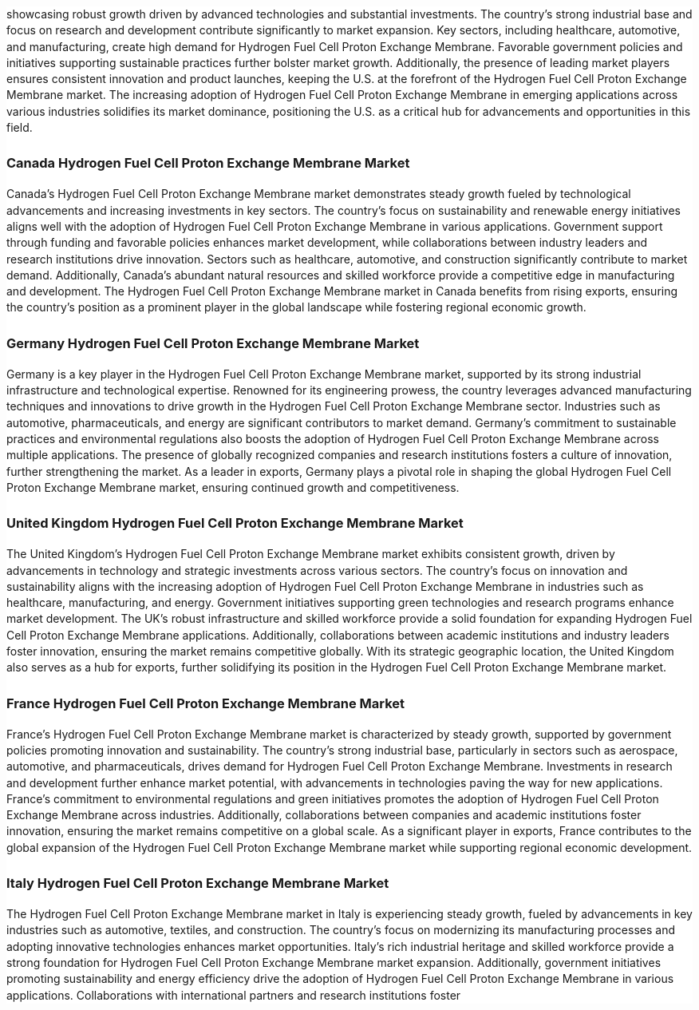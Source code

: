 showcasing robust growth driven by advanced technologies and substantial investments. The country&rsquo;s strong industrial base and focus on research and development contribute significantly to market expansion. Key sectors, including healthcare, automotive, and manufacturing, create high demand for Hydrogen Fuel Cell Proton Exchange Membrane. Favorable government policies and initiatives supporting sustainable practices further bolster market growth. Additionally, the presence of leading market players ensures consistent innovation and product launches, keeping the U.S. at the forefront of the Hydrogen Fuel Cell Proton Exchange Membrane market. The increasing adoption of Hydrogen Fuel Cell Proton Exchange Membrane in emerging applications across various industries solidifies its market dominance, positioning the U.S. as a critical hub for advancements and opportunities in this field.</p><h3>Canada Hydrogen Fuel Cell Proton Exchange Membrane Market</h3><p>Canada&rsquo;s Hydrogen Fuel Cell Proton Exchange Membrane market demonstrates steady growth fueled by technological advancements and increasing investments in key sectors. The country&rsquo;s focus on sustainability and renewable energy initiatives aligns well with the adoption of Hydrogen Fuel Cell Proton Exchange Membrane in various applications. Government support through funding and favorable policies enhances market development, while collaborations between industry leaders and research institutions drive innovation. Sectors such as healthcare, automotive, and construction significantly contribute to market demand. Additionally, Canada&rsquo;s abundant natural resources and skilled workforce provide a competitive edge in manufacturing and development. The Hydrogen Fuel Cell Proton Exchange Membrane market in Canada benefits from rising exports, ensuring the country&rsquo;s position as a prominent player in the global landscape while fostering regional economic growth.</p><h3>Germany Hydrogen Fuel Cell Proton Exchange Membrane Market</h3><p>Germany is a key player in the Hydrogen Fuel Cell Proton Exchange Membrane market, supported by its strong industrial infrastructure and technological expertise. Renowned for its engineering prowess, the country leverages advanced manufacturing techniques and innovations to drive growth in the Hydrogen Fuel Cell Proton Exchange Membrane sector. Industries such as automotive, pharmaceuticals, and energy are significant contributors to market demand. Germany&rsquo;s commitment to sustainable practices and environmental regulations also boosts the adoption of Hydrogen Fuel Cell Proton Exchange Membrane across multiple applications. The presence of globally recognized companies and research institutions fosters a culture of innovation, further strengthening the market. As a leader in exports, Germany plays a pivotal role in shaping the global Hydrogen Fuel Cell Proton Exchange Membrane market, ensuring continued growth and competitiveness.</p><h3>United Kingdom Hydrogen Fuel Cell Proton Exchange Membrane Market</h3><p>The United Kingdom&rsquo;s Hydrogen Fuel Cell Proton Exchange Membrane market exhibits consistent growth, driven by advancements in technology and strategic investments across various sectors. The country&rsquo;s focus on innovation and sustainability aligns with the increasing adoption of Hydrogen Fuel Cell Proton Exchange Membrane in industries such as healthcare, manufacturing, and energy. Government initiatives supporting green technologies and research programs enhance market development. The UK&rsquo;s robust infrastructure and skilled workforce provide a solid foundation for expanding Hydrogen Fuel Cell Proton Exchange Membrane applications. Additionally, collaborations between academic institutions and industry leaders foster innovation, ensuring the market remains competitive globally. With its strategic geographic location, the United Kingdom also serves as a hub for exports, further solidifying its position in the Hydrogen Fuel Cell Proton Exchange Membrane market.</p><h3>France Hydrogen Fuel Cell Proton Exchange Membrane Market</h3><p>France&rsquo;s Hydrogen Fuel Cell Proton Exchange Membrane market is characterized by steady growth, supported by government policies promoting innovation and sustainability. The country&rsquo;s strong industrial base, particularly in sectors such as aerospace, automotive, and pharmaceuticals, drives demand for Hydrogen Fuel Cell Proton Exchange Membrane. Investments in research and development further enhance market potential, with advancements in technologies paving the way for new applications. France&rsquo;s commitment to environmental regulations and green initiatives promotes the adoption of Hydrogen Fuel Cell Proton Exchange Membrane across industries. Additionally, collaborations between companies and academic institutions foster innovation, ensuring the market remains competitive on a global scale. As a significant player in exports, France contributes to the global expansion of the Hydrogen Fuel Cell Proton Exchange Membrane market while supporting regional economic development.</p><h3>Italy Hydrogen Fuel Cell Proton Exchange Membrane Market</h3><p>The Hydrogen Fuel Cell Proton Exchange Membrane market in Italy is experiencing steady growth, fueled by advancements in key industries such as automotive, textiles, and construction. The country&rsquo;s focus on modernizing its manufacturing processes and adopting innovative technologies enhances market opportunities. Italy&rsquo;s rich industrial heritage and skilled workforce provide a strong foundation for Hydrogen Fuel Cell Proton Exchange Membrane market expansion. Additionally, government initiatives promoting sustainability and energy efficiency drive the adoption of Hydrogen Fuel Cell Proton Exchange Membrane in various applications. Collaborations with international partners and research institutions foster